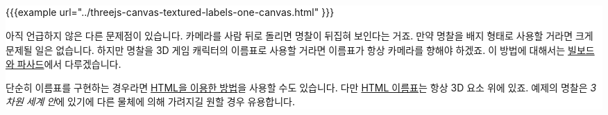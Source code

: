 {{{example url="../threejs-canvas-textured-labels-one-canvas.html" }}}

아직 언급하지 않은 다른 문제점이 있습니다. 카메라를 사람 뒤로 돌리면 명찰이 뒤집혀 보인다는 거죠. 만약 명찰을 배지 형태로 사용할 거라면 크게 문제될 일은 없습니다. 하지만 명찰을 3D 게임 캐릭터의 이름표로 사용할 거라면 이름표가 항상 카메라를 향해야 하겠죠. 이 방법에 대해서는 [빌보드와 파사드](threejs-billboards.html)에서 다루겠습니다.

단순히 이름표를 구현하는 경우라면 [HTML을 이용한 방법](threejs-align-html-elements-to-3d.html)을 사용할 수도 있습니다. 다만 [HTML 이름표](threejs-align-html-elements-to-3d.html)는 항상 3D 요소 위에 있죠. 예제의 명찰은 *3차원 세계 안*에 있기에 다른 물체에 의해 가려지길 원할 경우 유용합니다.
